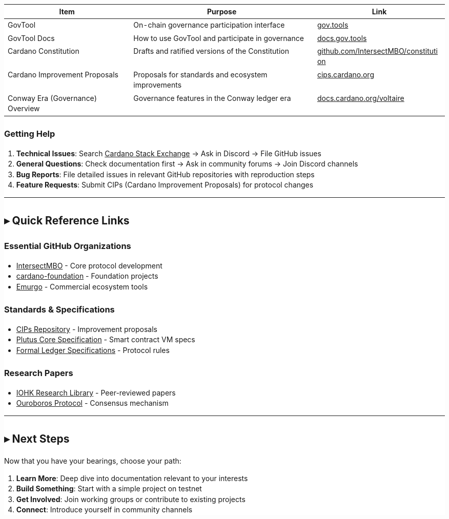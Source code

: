 | Item                             | Purpose                                            | Link                                                                                 |
| -------------------------------- | -------------------------------------------------- | ------------------------------------------------------------------------------------ |
| GovTool                          | On-chain governance participation interface        | [gov.tools](https://gov.tools)                                                       |
| GovTool Docs                     | How to use GovTool and participate in governance   | [docs.gov.tools](https://docs.gov.tools)                                             |
| Cardano Constitution             | Drafts and ratified versions of the Constitution   | [github.com/IntersectMBO/constitution](https://github.com/IntersectMBO/constitution) |
| Cardano Improvement Proposals    | Proposals for standards and ecosystem improvements | [cips.cardano.org](https://cips.cardano.org)                                         |
| Conway Era (Governance) Overview | Governance features in the Conway ledger era       | [docs.cardano.org/voltaire](https://docs.cardano.org/voltaire/)                      |

### Getting Help

1. **Technical Issues**: Search [Cardano Stack Exchange](https://cardano.stackexchange.com) → Ask in Discord → File GitHub issues
2. **General Questions**: Check documentation first → Ask in community forums → Join Discord channels
3. **Bug Reports**: File detailed issues in relevant GitHub repositories with reproduction steps
4. **Feature Requests**: Submit CIPs (Cardano Improvement Proposals) for protocol changes

---

## ▸ Quick Reference Links

### Essential GitHub Organizations

- [IntersectMBO](https://github.com/IntersectMBO) - Core protocol development
- [cardano-foundation](https://github.com/cardano-foundation) - Foundation projects
- [Emurgo](https://github.com/Emurgo) - Commercial ecosystem tools

### Standards & Specifications

- [CIPs Repository](https://github.com/cardano-foundation/CIPs) - Improvement proposals
- [Plutus Core Specification](https://github.com/IntersectMBO/plutus#specifications) - Smart contract VM specs
- [Formal Ledger Specifications](https://github.com/IntersectMBO/cardano-ledger#formal-specifications) - Protocol rules

### Research Papers

- [IOHK Research Library](https://iohk.io/en/research/library/) - Peer-reviewed papers
- [Ouroboros Protocol](https://iohk.io/en/research/library/papers/ouroboros-a-provably-secure-proof-of-stake-blockchain-protocol/) - Consensus mechanism

---

## ▸ Next Steps

Now that you have your bearings, choose your path:

1. **Learn More**: Deep dive into documentation relevant to your interests
2. **Build Something**: Start with a simple project on testnet
3. **Get Involved**: Join working groups or contribute to existing projects
4. **Connect**: Introduce yourself in community channels
